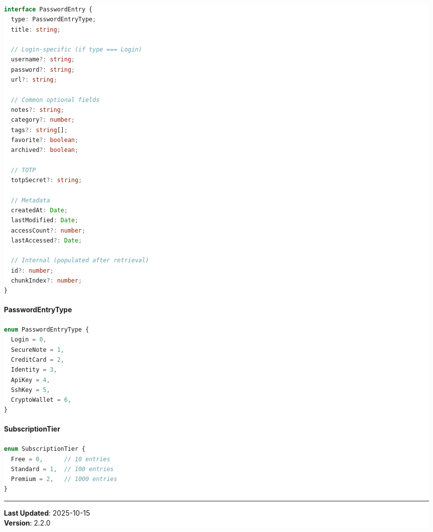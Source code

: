 ```typescript
interface PasswordEntry {
  type: PasswordEntryType;
  title: string;
  
  // Login-specific (if type === Login)
  username?: string;
  password?: string;
  url?: string;
  
  // Common optional fields
  notes?: string;
  category?: number;
  tags?: string[];
  favorite?: boolean;
  archived?: boolean;
  
  // TOTP
  totpSecret?: string;
  
  // Metadata
  createdAt: Date;
  lastModified: Date;
  accessCount?: number;
  lastAccessed?: Date;
  
  // Internal (populated after retrieval)
  id?: number;
  chunkIndex?: number;
}
```

#### PasswordEntryType

```typescript
enum PasswordEntryType {
  Login = 0,
  SecureNote = 1,
  CreditCard = 2,
  Identity = 3,
  ApiKey = 4,
  SshKey = 5,
  CryptoWallet = 6,
}
```

#### SubscriptionTier

```typescript
enum SubscriptionTier {
  Free = 0,      // 10 entries
  Standard = 1,  // 100 entries
  Premium = 2,   // 1000 entries
}
```

---

**Last Updated**: 2025-10-15  
**Version**: 2.2.0
